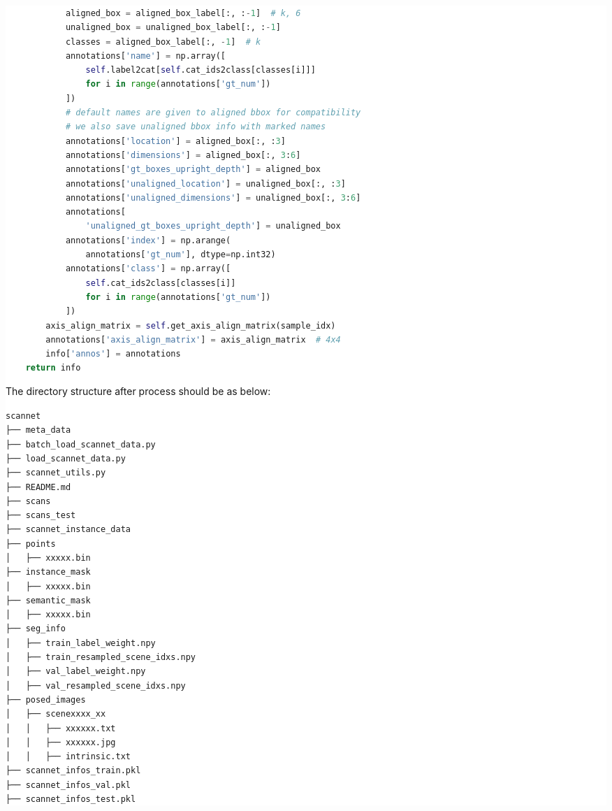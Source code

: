 ```python
            aligned_box = aligned_box_label[:, :-1]  # k, 6
            unaligned_box = unaligned_box_label[:, :-1]
            classes = aligned_box_label[:, -1]  # k
            annotations['name'] = np.array([
                self.label2cat[self.cat_ids2class[classes[i]]]
                for i in range(annotations['gt_num'])
            ])
            # default names are given to aligned bbox for compatibility
            # we also save unaligned bbox info with marked names
            annotations['location'] = aligned_box[:, :3]
            annotations['dimensions'] = aligned_box[:, 3:6]
            annotations['gt_boxes_upright_depth'] = aligned_box
            annotations['unaligned_location'] = unaligned_box[:, :3]
            annotations['unaligned_dimensions'] = unaligned_box[:, 3:6]
            annotations[
                'unaligned_gt_boxes_upright_depth'] = unaligned_box
            annotations['index'] = np.arange(
                annotations['gt_num'], dtype=np.int32)
            annotations['class'] = np.array([
                self.cat_ids2class[classes[i]]
                for i in range(annotations['gt_num'])
            ])
        axis_align_matrix = self.get_axis_align_matrix(sample_idx)
        annotations['axis_align_matrix'] = axis_align_matrix  # 4x4
        info['annos'] = annotations
    return info
```

The directory structure after process should be as below:

```
scannet
├── meta_data
├── batch_load_scannet_data.py
├── load_scannet_data.py
├── scannet_utils.py
├── README.md
├── scans
├── scans_test
├── scannet_instance_data
├── points
│   ├── xxxxx.bin
├── instance_mask
│   ├── xxxxx.bin
├── semantic_mask
│   ├── xxxxx.bin
├── seg_info
│   ├── train_label_weight.npy
│   ├── train_resampled_scene_idxs.npy
│   ├── val_label_weight.npy
│   ├── val_resampled_scene_idxs.npy
├── posed_images
│   ├── scenexxxx_xx
│   │   ├── xxxxxx.txt
│   │   ├── xxxxxx.jpg
│   │   ├── intrinsic.txt
├── scannet_infos_train.pkl
├── scannet_infos_val.pkl
├── scannet_infos_test.pkl
```
